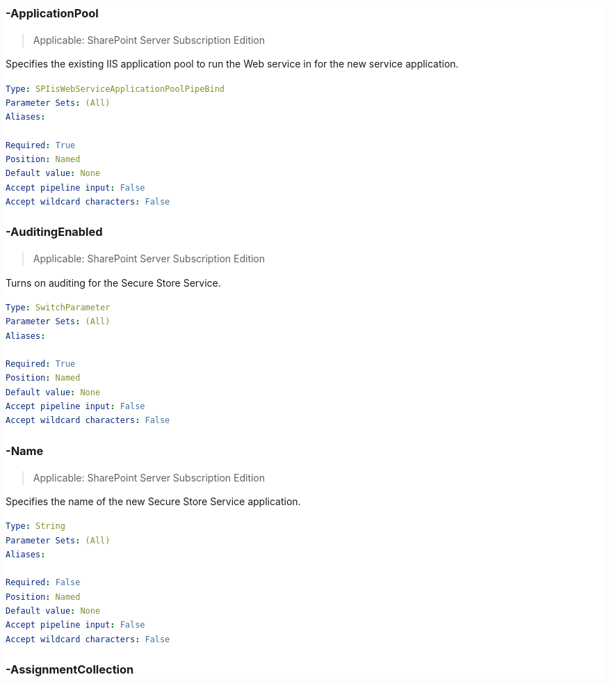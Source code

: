 ### -ApplicationPool

> Applicable: SharePoint Server Subscription Edition

Specifies the existing IIS application pool to run the Web service in for the new service application.

```yaml
Type: SPIisWebServiceApplicationPoolPipeBind
Parameter Sets: (All)
Aliases:

Required: True
Position: Named
Default value: None
Accept pipeline input: False
Accept wildcard characters: False
```

### -AuditingEnabled

> Applicable: SharePoint Server Subscription Edition

Turns on auditing for the Secure Store Service.

```yaml
Type: SwitchParameter
Parameter Sets: (All)
Aliases:

Required: True
Position: Named
Default value: None
Accept pipeline input: False
Accept wildcard characters: False
```

### -Name

> Applicable: SharePoint Server Subscription Edition

Specifies the name of the new Secure Store Service application.

```yaml
Type: String
Parameter Sets: (All)
Aliases:

Required: False
Position: Named
Default value: None
Accept pipeline input: False
Accept wildcard characters: False
```

### -AssignmentCollection
